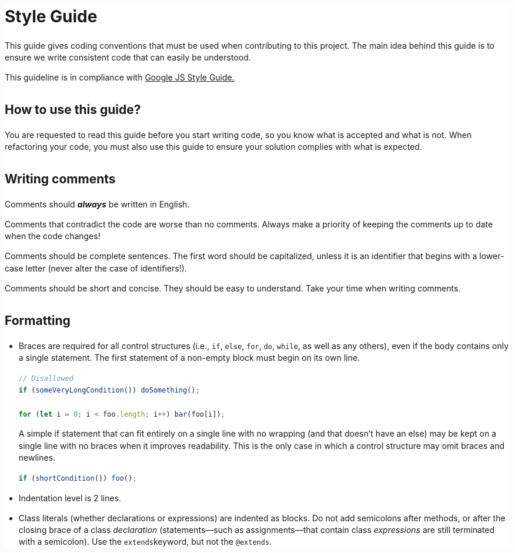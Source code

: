 # Style Guide

This guide gives coding conventions that must be used when contributing to this project. The main idea behind this guide is to ensure we write consistent code that can easily be understood.

This guideline is in compliance with [Google JS Style Guide.](https://google.github.io/styleguide/jsguide.html)

## How to use this guide?

You are requested to read this guide before you start writing code, so you know what is accepted and what is not. When refactoring your code, you must also use this guide to ensure your solution complies with what is expected.

## Writing comments

Comments should **_always_** be written in English.

Comments that contradict the code are worse than no comments. Always make a priority of keeping the comments up to date when the code changes!

Comments should be complete sentences. The first word should be capitalized, unless it is an identifier that begins with a lower-case letter (never alter the case of identifiers!).

Comments should be short and concise. They should be easy to understand. Take your time when writing comments.

## Formatting

- Braces are required for all control structures (i.e., `if`, `else`, `for`, `do`, `while`, as well as any others), even if the body contains only a single statement. The first statement of a non-empty block must begin on its own line.

  ```jsx
  // Disallowed
  if (someVeryLongCondition()) doSomething();

  for (let i = 0; i < foo.length; i++) bar(foo[i]);
  ```

  A simple if statement that can fit entirely on a single line with no wrapping (and that doesn’t have an else) may be kept on a single line with no braces when it improves readability. This is the only case in which a control structure may omit braces and newlines.

  ```jsx
  if (shortCondition()) foo();
  ```

- Indentation level is 2 lines.
- Class literals (whether declarations or expressions) are indented as blocks. Do not add semicolons after methods, or after the closing brace of a class *declaration* (statements—such as assignments—that contain class *expressions* are still terminated with a semicolon). Use the `extends`keyword, but not the `@extends`.
